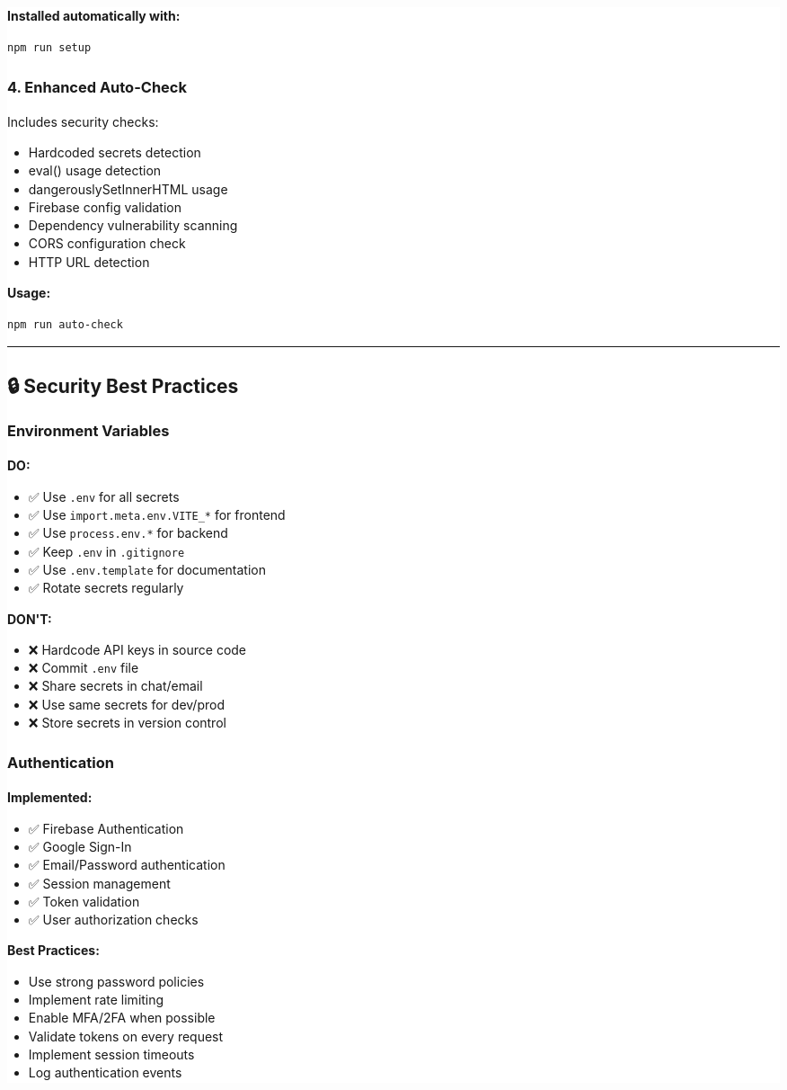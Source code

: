**Installed automatically with:**
```bash
npm run setup
```

### 4. Enhanced Auto-Check

Includes security checks:
- Hardcoded secrets detection
- eval() usage detection
- dangerouslySetInnerHTML usage
- Firebase config validation
- Dependency vulnerability scanning
- CORS configuration check
- HTTP URL detection

**Usage:**
```bash
npm run auto-check
```

---

## 🔒 Security Best Practices

### Environment Variables

**DO:**
- ✅ Use `.env` for all secrets
- ✅ Use `import.meta.env.VITE_*` for frontend
- ✅ Use `process.env.*` for backend
- ✅ Keep `.env` in `.gitignore`
- ✅ Use `.env.template` for documentation
- ✅ Rotate secrets regularly

**DON'T:**
- ❌ Hardcode API keys in source code
- ❌ Commit `.env` file
- ❌ Share secrets in chat/email
- ❌ Use same secrets for dev/prod
- ❌ Store secrets in version control

### Authentication

**Implemented:**
- ✅ Firebase Authentication
- ✅ Google Sign-In
- ✅ Email/Password authentication
- ✅ Session management
- ✅ Token validation
- ✅ User authorization checks

**Best Practices:**
- Use strong password policies
- Implement rate limiting
- Enable MFA/2FA when possible
- Validate tokens on every request
- Implement session timeouts
- Log authentication events
